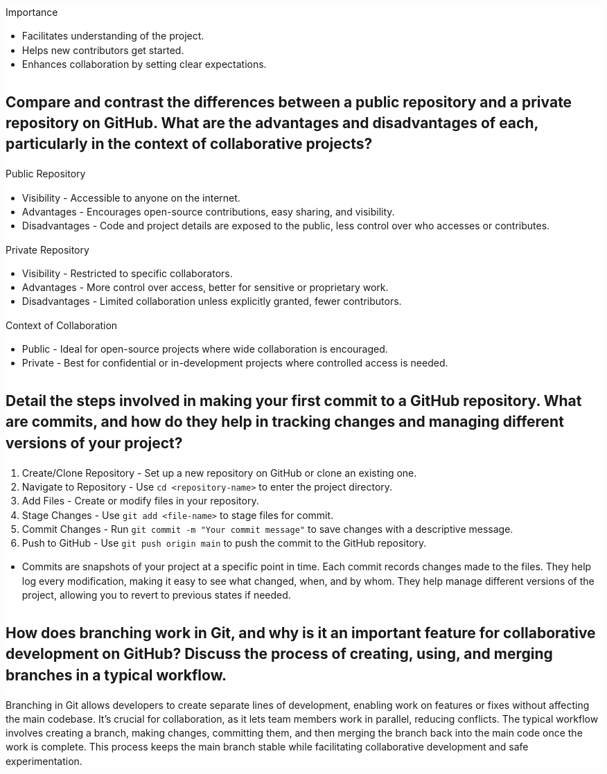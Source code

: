 Importance
- Facilitates understanding of the project.
- Helps new contributors get started.
- Enhances collaboration by setting clear expectations.

## Compare and contrast the differences between a public repository and a private repository on GitHub. What are the advantages and disadvantages of each, particularly in the context of collaborative projects?

Public Repository
- Visibility - Accessible to anyone on the internet.
- Advantages - Encourages open-source contributions, easy sharing, and visibility.
- Disadvantages - Code and project details are exposed to the public, less control over who accesses or contributes.

Private Repository
- Visibility - Restricted to specific collaborators.
- Advantages - More control over access, better for sensitive or proprietary work.
- Disadvantages - Limited collaboration unless explicitly granted, fewer contributors.

Context of Collaboration
- Public - Ideal for open-source projects where wide collaboration is encouraged.
- Private - Best for confidential or in-development projects where controlled access is needed.

## Detail the steps involved in making your first commit to a GitHub repository. What are commits, and how do they help in tracking changes and managing different versions of your project?

1. Create/Clone Repository - Set up a new repository on GitHub or clone an existing one.
2. Navigate to Repository - Use `cd <repository-name>` to enter the project directory.
3. Add Files - Create or modify files in your repository.
4. Stage Changes - Use `git add <file-name>` to stage files for commit.
5. Commit Changes - Run `git commit -m "Your commit message"` to save changes with a descriptive message.
6. Push to GitHub - Use `git push origin main` to push the commit to the GitHub repository.

- Commits are snapshots of your project at a specific point in time. Each commit records changes made to the files.
They help log every modification, making it easy to see what changed, when, and by whom.
They help manage different versions of the project, allowing you to revert to previous states if needed.

## How does branching work in Git, and why is it an important feature for collaborative development on GitHub? Discuss the process of creating, using, and merging branches in a typical workflow.

Branching in Git allows developers to create separate lines of development, enabling work on features or fixes without affecting the main codebase. It’s crucial for collaboration, as it lets team members work in parallel, reducing conflicts. The typical workflow involves creating a branch, making changes, committing them, and then merging the branch back into the main code once the work is complete. This process keeps the main branch stable while facilitating collaborative development and safe experimentation.
